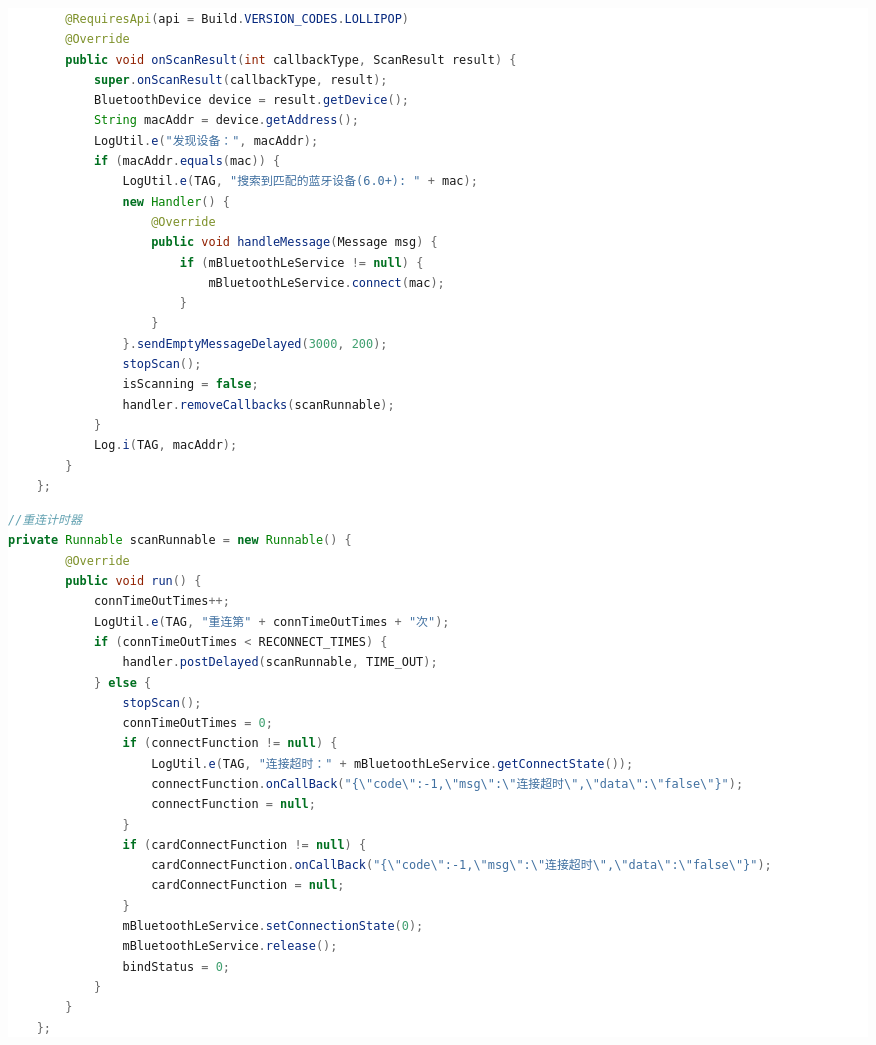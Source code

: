   ~~~java
          @RequiresApi(api = Build.VERSION_CODES.LOLLIPOP)
          @Override
          public void onScanResult(int callbackType, ScanResult result) {
              super.onScanResult(callbackType, result);
              BluetoothDevice device = result.getDevice();
              String macAddr = device.getAddress();
              LogUtil.e("发现设备：", macAddr);
              if (macAddr.equals(mac)) {
                  LogUtil.e(TAG, "搜索到匹配的蓝牙设备(6.0+): " + mac);
                  new Handler() {
                      @Override
                      public void handleMessage(Message msg) {
                          if (mBluetoothLeService != null) {
                              mBluetoothLeService.connect(mac);
                          }
                      }
                  }.sendEmptyMessageDelayed(3000, 200);
                  stopScan();
                  isScanning = false;
                  handler.removeCallbacks(scanRunnable);
              }
              Log.i(TAG, macAddr);
          }
      };
  ~~~

  ~~~java
  //重连计时器
  private Runnable scanRunnable = new Runnable() {
          @Override
          public void run() {
              connTimeOutTimes++;
              LogUtil.e(TAG, "重连第" + connTimeOutTimes + "次");
              if (connTimeOutTimes < RECONNECT_TIMES) {
                  handler.postDelayed(scanRunnable, TIME_OUT);
              } else {
                  stopScan();
                  connTimeOutTimes = 0;
                  if (connectFunction != null) {
                      LogUtil.e(TAG, "连接超时：" + mBluetoothLeService.getConnectState());
                      connectFunction.onCallBack("{\"code\":-1,\"msg\":\"连接超时\",\"data\":\"false\"}");
                      connectFunction = null;
                  }
                  if (cardConnectFunction != null) {
                      cardConnectFunction.onCallBack("{\"code\":-1,\"msg\":\"连接超时\",\"data\":\"false\"}");
                      cardConnectFunction = null;
                  }
                  mBluetoothLeService.setConnectionState(0);
                  mBluetoothLeService.release();
                  bindStatus = 0;
              }
          }
      };
  ~~~
